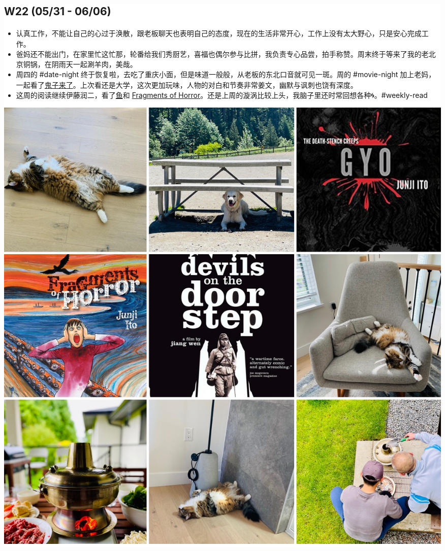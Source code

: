 ## W22 (05/31 - 06/06)

* 认真工作，不能让自己的心过于涣散，跟老板聊天也表明自己的态度，现在的生活非常开心，工作上没有太大野心，只是安心完成工作。
* 爸妈还不能出门，在家里忙这忙那，轮番给我们秀厨艺，喜福也偶尔参与比拼，我负责专心品尝，拍手称赞。周末终于等来了我的老北京铜锅，在阴雨天一起涮羊肉，美哉。
* 周四的 #date-night 终于恢复啦，去吃了重庆小面，但是味道一般般，从老板的东北口音就可见一斑。周的 #movie-night 加上老妈，一起看了[鬼子来了](https://movie.douban.com/subject/1291858/)。上次看还是大学，这次更加玩味，人物的对白和节奏非常姜文，幽默与讽刺也饶有深度。
* 这周的阅读继续伊藤润二，看了[鱼](https://book.douban.com/subject/1442678/)和 [Fragments of Horror](https://book.douban.com/subject/26365779/)。还是上周的漩涡比较上头，我脑子里还时常回想各种🌀。#weekly-read

![w22-collage](https://github.com/ifyouseewendy/ifyouseewendy.github.io/raw/source/image-repo/2021/w22-collage.jpg)
